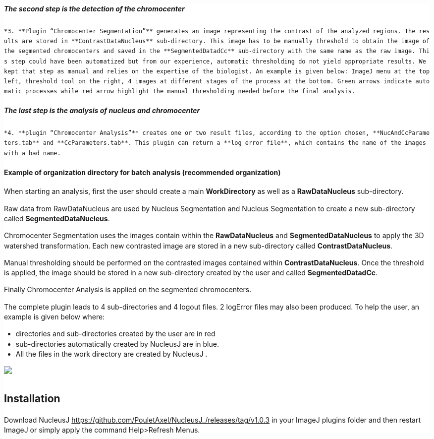 ##### The second step is the detection of the chromocenter

    *3. **Plugin “Chromocenter Segmentation”** generates an image representing the contrast of the analyzed regions. The results are stored in **ContrastDataNucleus** sub-directory. This image has to be manually threshold to obtain the image of the segmented chromocenters and saved in the **SegmentedDatadCc** sub-directory with the same name as the raw image. This step could have been automatized but from our experience, automatic thresholding do not yield appropriate results. We kept that step as manual and relies on the expertise of the biologist. An example is given below: ImageJ menu at the top left, threshold tool on the right, 4 images at different stages of the process at the bottom. Green arrows indicate automatic processes while red arrow highlight the manual thresholding needed before the final analysis.

##### The last step is the analysis of nucleus and chromocenter

    *4. **plugin “Chromocenter Analysis”** creates one or two result files, according to the option chosen, **NucAndCcParameters.tab** and **CcParameters.tab**. This plugin can return a **log error file**, which contains the name of the images with a bad name.

#### Example of organization directory for batch analysis (recommended organization)

When starting an analysis, first the user should create a main
**WorkDirectory** as well as a **RawDataNucleus** sub-directory.

Raw data from RawDataNucleus are used by Nucleus Segmentation and
Nucleus Segmentation to create a new sub-directory called
**SegmentedDataNucleus**.

Chromocenter Segmentation uses the images contain within the
**RawDataNucleus** and **SegmentedDataNucleus** to apply the 3D
watershed transformation. Each new contrasted image are stored in a new
sub-directory called **ContrastDataNucleus**.

Manual thresholding should be performed on the contrasted images
contained within **ContrastDataNucleus**. Once the threshold is applied,
the image should be stored in a new sub-directory created by the user
and called **SegmentedDatadCc**.

Finally Chromocenter Analysis is applied on the segmented chromocenters.

The complete plugin leads to 4 sub-directories and 4 logout files. 2
logError files may also been produced. To help the user, an example is
given below where:

-   directories and sub-directories created by the user are in red
-   sub-directories automatically created by NucleusJ are in blue.
-   All the files in the work directory are created by NucleusJ .

![](/plugin/stacks/nuclear_analysis_plugin/arborescencedir2.png)

## Installation

Download NucleusJ
<https://github.com/PouletAxel/NucleusJ_/releases/tag/v1.0.3> in your
ImageJ plugins folder and then restart ImageJ or simply apply the
command Help\>Refresh Menus.
